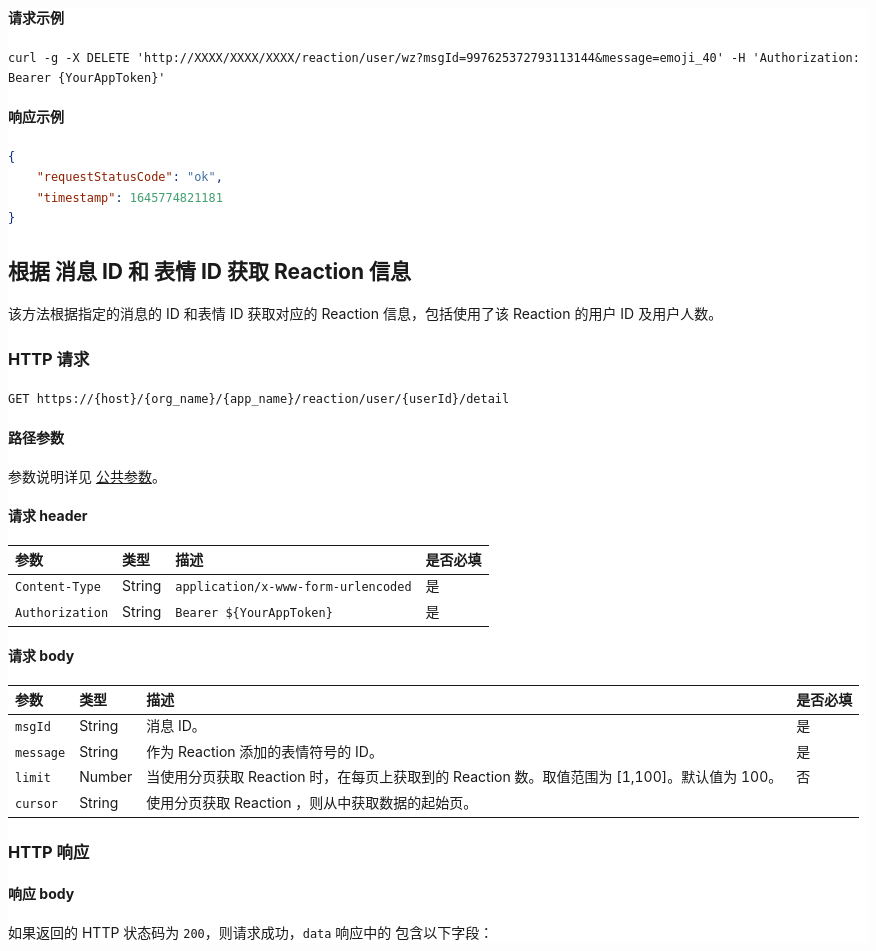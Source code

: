 #### 请求示例

```shell
curl -g -X DELETE 'http://XXXX/XXXX/XXXX/reaction/user/wz?msgId=997625372793113144&message=emoji_40' -H 'Authorization: Bearer {YourAppToken}'
```

#### 响应示例

```json
{
    "requestStatusCode": "ok",
    "timestamp": 1645774821181
}
```

## 根据 消息 ID 和 表情 ID 获取 Reaction 信息

该方法根据指定的消息的 ID 和表情 ID 获取对应的 Reaction 信息，包括使用了该 Reaction 的用户 ID 及用户人数。

### HTTP 请求

```http
GET https://{host}/{org_name}/{app_name}/reaction/user/{userId}/detail
```

#### 路径参数

参数说明详见 [公共参数](#pubparam)。

#### 请求 header

| 参数            | 类型   | 描述                                | 是否必填 |
| :-------------- | :----- | :---------------------------------- | :------- |
| `Content-Type`  | String | `application/x-www-form-urlencoded` | 是       |
| `Authorization` | String | `Bearer ${YourAppToken}`            | 是       |

#### 请求 body

| 参数      | 类型   | 描述                                                                                           | 是否必填 |
| :-------- | :----- | :--------------------------------------------------------------------------------------------- | :------- |
| `msgId`   | String | 消息 ID。                                                                                      | 是       |
| `message` | String | 作为 Reaction 添加的表情符号的 ID。                                                            | 是       |
| `limit`   | Number | 当使用分页获取 Reaction 时，在每页上获取到的 Reaction 数。取值范围为 [1,100]。默认值为 100。 | 否       |
| `cursor`  | String | 使用分页获取 Reaction ，则从中获取数据的起始页。                                         |          |

### HTTP 响应

#### 响应 body

如果返回的 HTTP 状态码为 `200`，则请求成功，`data` 响应中的 包含以下字段：
